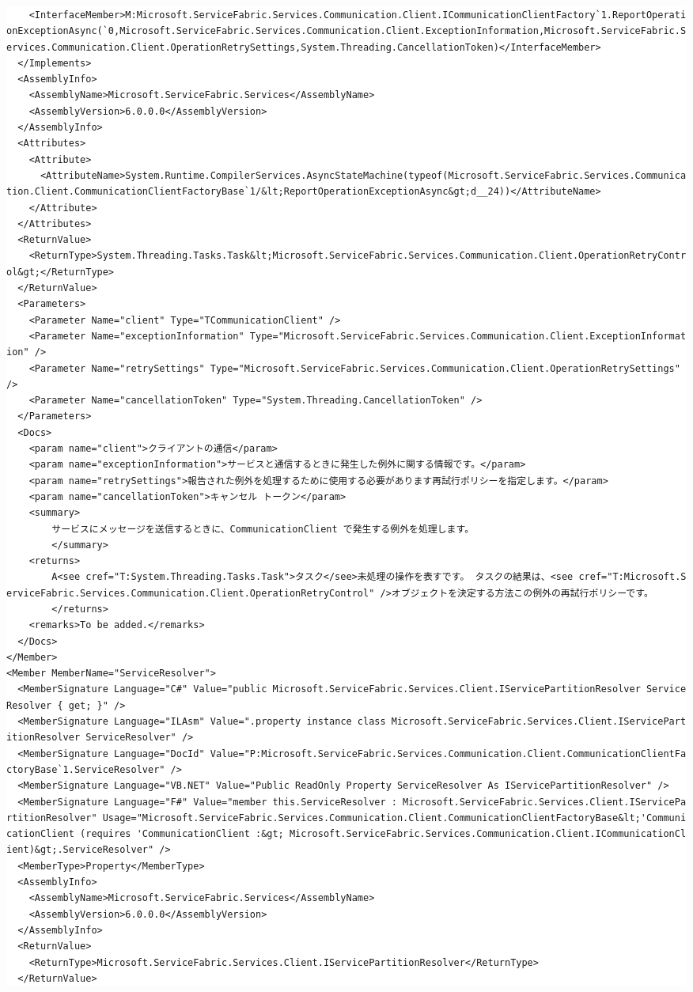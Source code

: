         <InterfaceMember>M:Microsoft.ServiceFabric.Services.Communication.Client.ICommunicationClientFactory`1.ReportOperationExceptionAsync(`0,Microsoft.ServiceFabric.Services.Communication.Client.ExceptionInformation,Microsoft.ServiceFabric.Services.Communication.Client.OperationRetrySettings,System.Threading.CancellationToken)</InterfaceMember>
      </Implements>
      <AssemblyInfo>
        <AssemblyName>Microsoft.ServiceFabric.Services</AssemblyName>
        <AssemblyVersion>6.0.0.0</AssemblyVersion>
      </AssemblyInfo>
      <Attributes>
        <Attribute>
          <AttributeName>System.Runtime.CompilerServices.AsyncStateMachine(typeof(Microsoft.ServiceFabric.Services.Communication.Client.CommunicationClientFactoryBase`1/&lt;ReportOperationExceptionAsync&gt;d__24))</AttributeName>
        </Attribute>
      </Attributes>
      <ReturnValue>
        <ReturnType>System.Threading.Tasks.Task&lt;Microsoft.ServiceFabric.Services.Communication.Client.OperationRetryControl&gt;</ReturnType>
      </ReturnValue>
      <Parameters>
        <Parameter Name="client" Type="TCommunicationClient" />
        <Parameter Name="exceptionInformation" Type="Microsoft.ServiceFabric.Services.Communication.Client.ExceptionInformation" />
        <Parameter Name="retrySettings" Type="Microsoft.ServiceFabric.Services.Communication.Client.OperationRetrySettings" />
        <Parameter Name="cancellationToken" Type="System.Threading.CancellationToken" />
      </Parameters>
      <Docs>
        <param name="client">クライアントの通信</param>
        <param name="exceptionInformation">サービスと通信するときに発生した例外に関する情報です。</param>
        <param name="retrySettings">報告された例外を処理するために使用する必要があります再試行ポリシーを指定します。</param>
        <param name="cancellationToken">キャンセル トークン</param>
        <summary>
            サービスにメッセージを送信するときに、CommunicationClient で発生する例外を処理します。
            </summary>
        <returns>
            A<see cref="T:System.Threading.Tasks.Task">タスク</see>未処理の操作を表すです。 タスクの結果は、<see cref="T:Microsoft.ServiceFabric.Services.Communication.Client.OperationRetryControl" />オブジェクトを決定する方法この例外の再試行ポリシーです。
            </returns>
        <remarks>To be added.</remarks>
      </Docs>
    </Member>
    <Member MemberName="ServiceResolver">
      <MemberSignature Language="C#" Value="public Microsoft.ServiceFabric.Services.Client.IServicePartitionResolver ServiceResolver { get; }" />
      <MemberSignature Language="ILAsm" Value=".property instance class Microsoft.ServiceFabric.Services.Client.IServicePartitionResolver ServiceResolver" />
      <MemberSignature Language="DocId" Value="P:Microsoft.ServiceFabric.Services.Communication.Client.CommunicationClientFactoryBase`1.ServiceResolver" />
      <MemberSignature Language="VB.NET" Value="Public ReadOnly Property ServiceResolver As IServicePartitionResolver" />
      <MemberSignature Language="F#" Value="member this.ServiceResolver : Microsoft.ServiceFabric.Services.Client.IServicePartitionResolver" Usage="Microsoft.ServiceFabric.Services.Communication.Client.CommunicationClientFactoryBase&lt;'CommunicationClient (requires 'CommunicationClient :&gt; Microsoft.ServiceFabric.Services.Communication.Client.ICommunicationClient)&gt;.ServiceResolver" />
      <MemberType>Property</MemberType>
      <AssemblyInfo>
        <AssemblyName>Microsoft.ServiceFabric.Services</AssemblyName>
        <AssemblyVersion>6.0.0.0</AssemblyVersion>
      </AssemblyInfo>
      <ReturnValue>
        <ReturnType>Microsoft.ServiceFabric.Services.Client.IServicePartitionResolver</ReturnType>
      </ReturnValue>